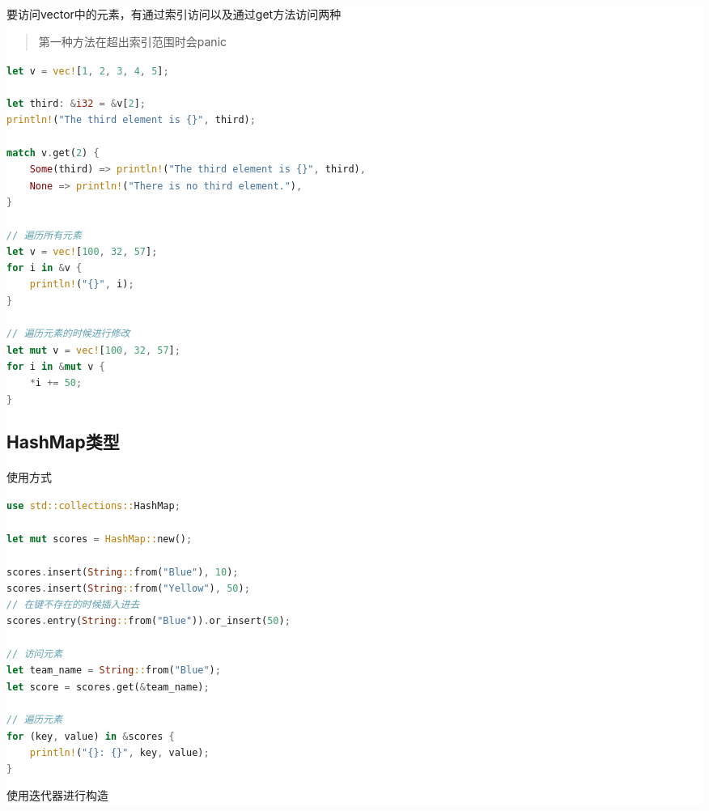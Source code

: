 要访问vector中的元素，有通过索引访问以及通过get方法访问两种

> 第一种方法在超出索引范围时会panic

```rust
let v = vec![1, 2, 3, 4, 5];

let third: &i32 = &v[2];
println!("The third element is {}", third);

match v.get(2) {
    Some(third) => println!("The third element is {}", third),
    None => println!("There is no third element."),
}

// 遍历所有元素
let v = vec![100, 32, 57];
for i in &v {
    println!("{}", i);
}

// 遍历元素的时候进行修改
let mut v = vec![100, 32, 57];
for i in &mut v {
    *i += 50;
}
```

## HashMap类型

使用方式

```rust
use std::collections::HashMap;

let mut scores = HashMap::new();

scores.insert(String::from("Blue"), 10);
scores.insert(String::from("Yellow"), 50);
// 在键不存在的时候插入进去
scores.entry(String::from("Blue")).or_insert(50);

// 访问元素
let team_name = String::from("Blue");
let score = scores.get(&team_name);

// 遍历元素
for (key, value) in &scores {
    println!("{}: {}", key, value);
}
```

使用迭代器进行构造
